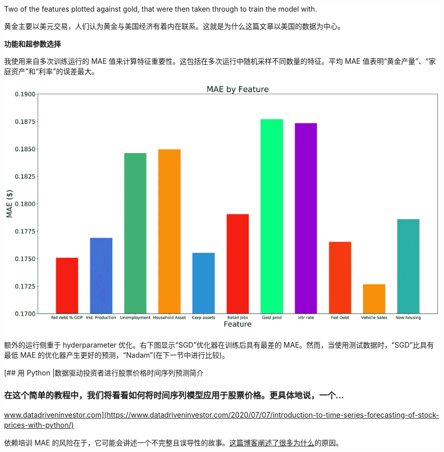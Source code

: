 Two of the features plotted against gold, that were then taken through to train the model with.

黄金主要以美元交易，人们认为黄金与美国经济有着内在联系。这就是为什么这篇文章以美国的数据为中心。

**功能和超参数选择**

我使用来自多次训练运行的 MAE 值来计算特征重要性。这包括在多次运行中随机采样不同数量的特征。平均 MAE 值表明“黄金产量”、“家庭资产”和“利率”的误差最大。

![](img/6194d6987b876f91cbb2dea2fa83bc6f.png)

额外的运行侧重于 hyderparameter 优化。右下图显示“SGD”优化器在训练后具有最差的 MAE。然而，当使用测试数据时，“SGD”比具有最低 MAE 的优化器产生更好的预测，“Nadam”(在下一节中进行比较)。

[](https://www.datadriveninvestor.com/2020/07/07/introduction-to-time-series-forecasting-of-stock-prices-with-python/) [## 用 Python |数据驱动投资者进行股票价格时间序列预测简介

### 在这个简单的教程中，我们将看看如何将时间序列模型应用于股票价格。更具体地说，一个…

www.datadriveninvestor.com](https://www.datadriveninvestor.com/2020/07/07/introduction-to-time-series-forecasting-of-stock-prices-with-python/) 

依赖培训 MAE 的风险在于，它可能会讲述一个不完整且误导性的故事。[这篇博客阐述了很多为什么](https://shaoanlu.wordpress.com/2017/05/29/sgd-all-which-one-is-the-best-optimizer-dogs-vs-cats-toy-experiment/)的原因。
